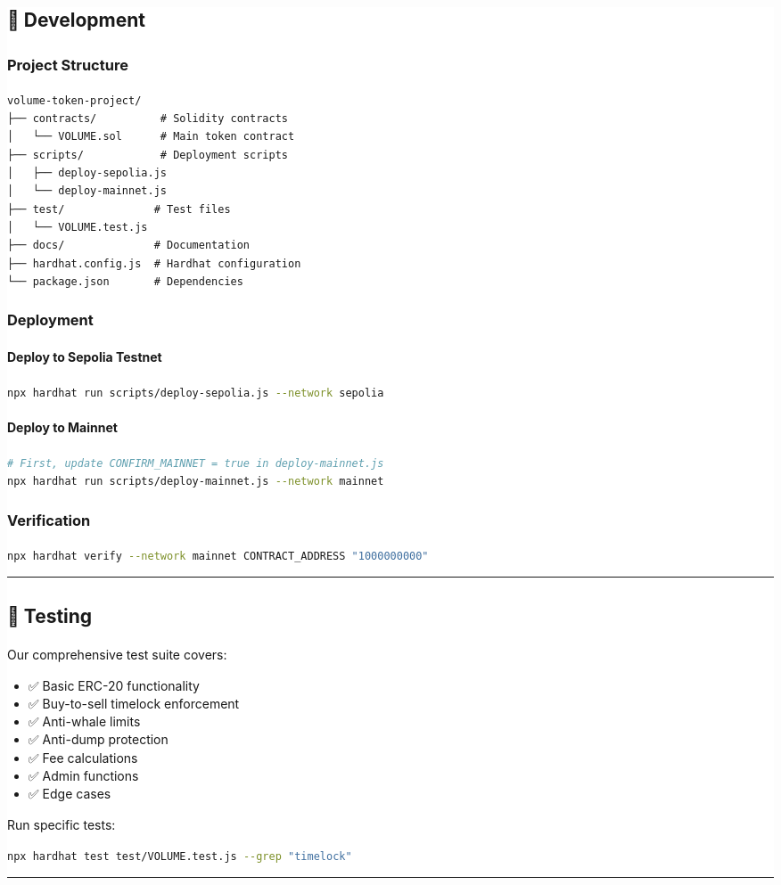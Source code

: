 ## 🔧 Development

### Project Structure

```
volume-token-project/
├── contracts/          # Solidity contracts
│   └── VOLUME.sol      # Main token contract
├── scripts/            # Deployment scripts
│   ├── deploy-sepolia.js
│   └── deploy-mainnet.js
├── test/              # Test files
│   └── VOLUME.test.js
├── docs/              # Documentation
├── hardhat.config.js  # Hardhat configuration
└── package.json       # Dependencies
```

### Deployment

#### Deploy to Sepolia Testnet
```bash
npx hardhat run scripts/deploy-sepolia.js --network sepolia
```

#### Deploy to Mainnet
```bash
# First, update CONFIRM_MAINNET = true in deploy-mainnet.js
npx hardhat run scripts/deploy-mainnet.js --network mainnet
```

### Verification

```bash
npx hardhat verify --network mainnet CONTRACT_ADDRESS "1000000000"
```

---

## 🧪 Testing

Our comprehensive test suite covers:

- ✅ Basic ERC-20 functionality
- ✅ Buy-to-sell timelock enforcement
- ✅ Anti-whale limits
- ✅ Anti-dump protection
- ✅ Fee calculations
- ✅ Admin functions
- ✅ Edge cases

Run specific tests:
```bash
npx hardhat test test/VOLUME.test.js --grep "timelock"
```

---